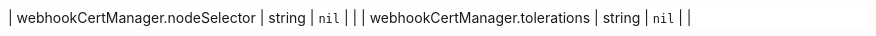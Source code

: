 | webhookCertManager.nodeSelector | string | `nil` |  |
| webhookCertManager.tolerations | string | `nil` |  |
